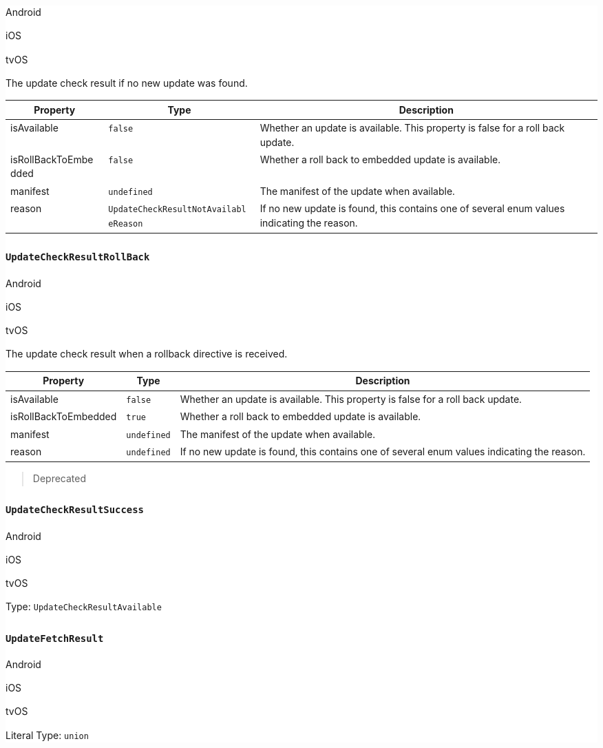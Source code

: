 Android

iOS

tvOS

The update check result if no new update was found.

| Property | Type | Description |
| --- | --- | --- |
| isAvailable | `false` | Whether an update is available. This property is false for a roll back update. |
| isRollBackToEmbedded | `false` | Whether a roll back to embedded update is available. |
| manifest | `undefined` | The manifest of the update when available. |
| reason | `UpdateCheckResultNotAvailableReason` | If no new update is found, this contains one of several enum values indicating the reason. |

### `UpdateCheckResultRollBack`

Android

iOS

tvOS

The update check result when a rollback directive is received.

| Property | Type | Description |
| --- | --- | --- |
| isAvailable | `false` | Whether an update is available. This property is false for a roll back update. |
| isRollBackToEmbedded | `true` | Whether a roll back to embedded update is available. |
| manifest | `undefined` | The manifest of the update when available. |
| reason | `undefined` | If no new update is found, this contains one of several enum values indicating the reason. |

> Deprecated

### `UpdateCheckResultSuccess`

Android

iOS

tvOS

Type: `UpdateCheckResultAvailable`

### `UpdateFetchResult`

Android

iOS

tvOS

Literal Type: `union`
